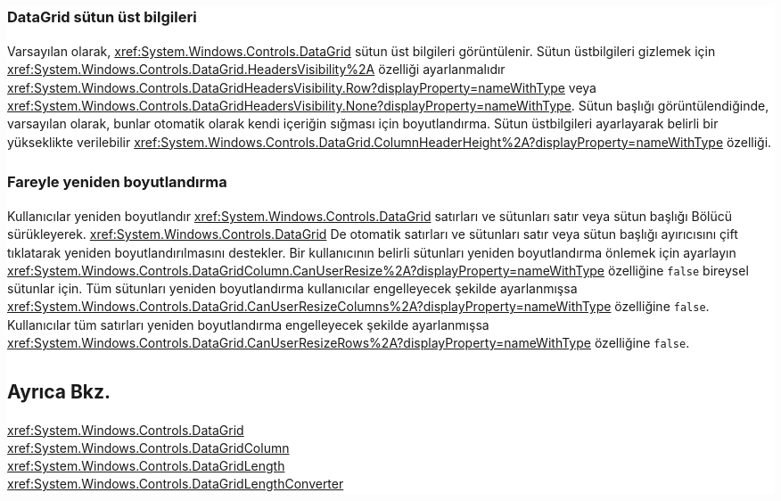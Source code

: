 ### <a name="datagrid-column-headers"></a>DataGrid sütun üst bilgileri  
 Varsayılan olarak, <xref:System.Windows.Controls.DataGrid> sütun üst bilgileri görüntülenir. Sütun üstbilgileri gizlemek için <xref:System.Windows.Controls.DataGrid.HeadersVisibility%2A> özelliği ayarlanmalıdır <xref:System.Windows.Controls.DataGridHeadersVisibility.Row?displayProperty=nameWithType> veya <xref:System.Windows.Controls.DataGridHeadersVisibility.None?displayProperty=nameWithType>. Sütun başlığı görüntülendiğinde, varsayılan olarak, bunlar otomatik olarak kendi içeriğin sığması için boyutlandırma. Sütun üstbilgileri ayarlayarak belirli bir yükseklikte verilebilir <xref:System.Windows.Controls.DataGrid.ColumnHeaderHeight%2A?displayProperty=nameWithType> özelliği.  
  
### <a name="resizing-with-the-mouse"></a>Fareyle yeniden boyutlandırma  
 Kullanıcılar yeniden boyutlandır <xref:System.Windows.Controls.DataGrid> satırları ve sütunları satır veya sütun başlığı Bölücü sürükleyerek. <xref:System.Windows.Controls.DataGrid> De otomatik satırları ve sütunları satır veya sütun başlığı ayırıcısını çift tıklatarak yeniden boyutlandırılmasını destekler. Bir kullanıcının belirli sütunları yeniden boyutlandırma önlemek için ayarlayın <xref:System.Windows.Controls.DataGridColumn.CanUserResize%2A?displayProperty=nameWithType> özelliğine `false` bireysel sütunlar için. Tüm sütunları yeniden boyutlandırma kullanıcılar engelleyecek şekilde ayarlanmışsa <xref:System.Windows.Controls.DataGrid.CanUserResizeColumns%2A?displayProperty=nameWithType> özelliğine `false`. Kullanıcılar tüm satırları yeniden boyutlandırma engelleyecek şekilde ayarlanmışsa <xref:System.Windows.Controls.DataGrid.CanUserResizeRows%2A?displayProperty=nameWithType> özelliğine `false`.  
  
## <a name="see-also"></a>Ayrıca Bkz.  
 <xref:System.Windows.Controls.DataGrid>  
 <xref:System.Windows.Controls.DataGridColumn>  
 <xref:System.Windows.Controls.DataGridLength>  
 <xref:System.Windows.Controls.DataGridLengthConverter>
